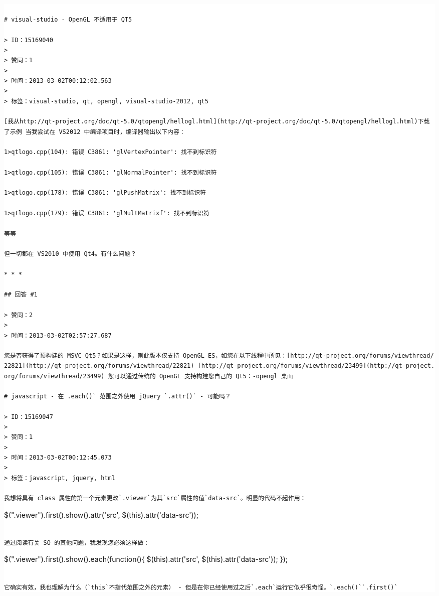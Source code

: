 ```

# visual-studio - OpenGL 不适用于 QT5

> ID：15169040
> 
> 赞同：1
> 
> 时间：2013-03-02T00:12:02.563
> 
> 标签：visual-studio, qt, opengl, visual-studio-2012, qt5

[我从http://qt-project.org/doc/qt-5.0/qtopengl/hellogl.html](http://qt-project.org/doc/qt-5.0/qtopengl/hellogl.html)下载了示例 当我尝试在 VS2012 中编译项目时，编译器输出以下内容：

1>qtlogo.cpp(104): 错误 C3861: 'glVertexPointer': 找不到标识符

1>qtlogo.cpp(105): 错误 C3861: 'glNormalPointer': 找不到标识符

1>qtlogo.cpp(178): 错误 C3861: 'glPushMatrix': 找不到标识符

1>qtlogo.cpp(179): 错误 C3861: 'glMultMatrixf': 找不到标识符

等等

但一切都在 VS2010 中使用 Qt4。有什么问题？

* * *

## 回答 #1

> 赞同：2
> 
> 时间：2013-03-02T02:57:27.687

您是否获得了预构建的 MSVC Qt5？如果是这样，则此版本仅支持 OpenGL ES，如您在以下线程中所见：[http://qt-project.org/forums/viewthread/22821](http://qt-project.org/forums/viewthread/22821) [http://qt-project.org/forums/viewthread/23499](http://qt-project.org/forums/viewthread/23499) 您可以通过传统的 OpenGL 支持构建您自己的 Qt5：-opengl 桌面

# javascript - 在 .each()` 范围之外使用 jQuery `.attr()` - 可能吗？

> ID：15169047
> 
> 赞同：1
> 
> 时间：2013-03-02T00:12:45.073
> 
> 标签：javascript, jquery, html

我想将具有 class 属性的第一个元素更改`.viewer`为其`src`属性的值`data-src`。明显的代码不起作用：

```
$(".viewer").first().show().attr('src', $(this).attr('data-src')); 
```

通过阅读有关 SO 的其他问题，我发现您必须这样做：

```
$(".viewer").first().show().each(function(){
    $(this).attr('src', $(this).attr('data-src'));
}); 
```

它确实有效，我也理解为什么（`this`不指代范围之外的元素） - 但是在你已经使用过之后`.each`运行它似乎很奇怪。`.each()``.first()`

```